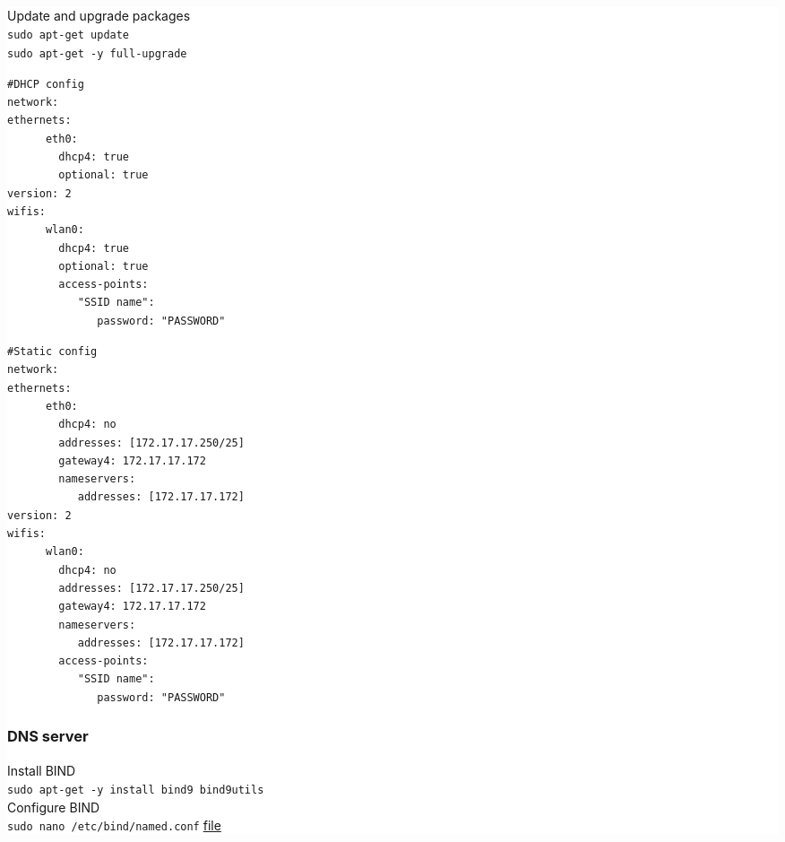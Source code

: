 Update and upgrade packages<br>
`sudo apt-get update`<br>
`sudo apt-get -y full-upgrade`<br>
```
#DHCP config
network:
ethernets:
      eth0:
        dhcp4: true
        optional: true
version: 2
wifis:
      wlan0:
        dhcp4: true
        optional: true
        access-points:
           "SSID name":
              password: "PASSWORD"
```
```
#Static config
network:
ethernets:
      eth0:
        dhcp4: no
        addresses: [172.17.17.250/25]
        gateway4: 172.17.17.172
        nameservers:
           addresses: [172.17.17.172]
version: 2
wifis:
      wlan0:
        dhcp4: no
        addresses: [172.17.17.250/25]
        gateway4: 172.17.17.172
        nameservers:
           addresses: [172.17.17.172]
        access-points:
           "SSID name":
              password: "PASSWORD"
```

### DNS server
Install BIND<br>
`sudo apt-get -y install bind9 bind9utils`<br>
Configure BIND<br>
`sudo nano /etc/bind/named.conf` [file](./configs/named.conf)<br>
